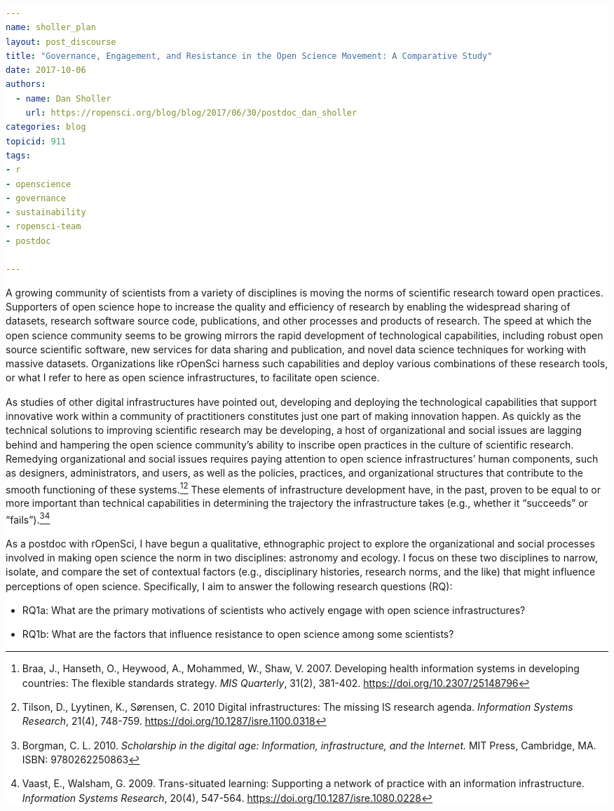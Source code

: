 ```yaml
---
name: sholler_plan
layout: post_discourse
title: "Governance, Engagement, and Resistance in the Open Science Movement: A Comparative Study"
date: 2017-10-06
authors:
  - name: Dan Sholler
    url: https://ropensci.org/blog/blog/2017/06/30/postdoc_dan_sholler
categories: blog
topicid: 911
tags:
- r
- openscience
- governance
- sustainability
- ropensci-team
- postdoc

---
```

A growing community of scientists from a variety of disciplines is moving the norms of scientific research toward open practices. Supporters of open science hope to increase the quality and efficiency of research by enabling the widespread sharing of datasets, research software source code, publications, and other processes and products of research. The speed at which the open science community seems to be growing mirrors the rapid development of technological capabilities, including robust open source scientific software, new services for data sharing and publication, and novel data science techniques for working with massive datasets. Organizations like rOpenSci harness such capabilities and deploy various combinations of these research tools, or what I refer to here as open science infrastructures, to facilitate open science.

As studies of other digital infrastructures have pointed out, developing and deploying the technological capabilities that support innovative work within a community of practitioners constitutes just one part of making innovation happen. As quickly as the technical solutions to improving scientific research may be developing, a host of organizational and social issues are lagging behind and hampering the open science community’s ability to inscribe open practices in the culture of scientific research. Remedying organizational and social issues requires paying attention to open science infrastructures’ human components, such as designers, administrators, and users, as well as the policies, practices, and organizational structures that contribute to the smooth functioning of these systems.[^1][^2] These elements of infrastructure development have, in the past, proven to be equal to or more important than technical capabilities in determining the trajectory the infrastructure takes (e.g., whether it “succeeds” or “fails”).[^3][^4]

As a postdoc with rOpenSci, I have begun a qualitative, ethnographic project to explore the organizational and social processes involved in making open science the norm in two disciplines: astronomy and ecology. I focus on these two disciplines to narrow, isolate, and compare the set of contextual factors (e.g., disciplinary histories, research norms, and the like) that might influence perceptions of open science. Specifically, I aim to answer the following research questions (RQ):

- RQ1a: What are the primary motivations of scientists who actively engage with open science infrastructures?

- RQ1b: What are the factors that influence resistance to open science among some scientists?


[^1]: Braa, J., Hanseth, O., Heywood, A., Mohammed, W., Shaw, V. 2007. Developing health information systems in developing countries: The flexible standards strategy. <i>MIS Quarterly</i>, 31(2), 381-402. https://doi.org/10.2307/25148796
[^2]: Tilson, D., Lyytinen, K., Sørensen, C. 2010 Digital infrastructures: The missing IS research agenda. <i>Information Systems Research</i>, 21(4), 748-759. https://doi.org/10.1287/isre.1100.0318
[^3]: Borgman, C. L. 2010. <i>Scholarship in the digital age: Information, infrastructure, and the Internet.</i> MIT Press, Cambridge, MA. ISBN: 9780262250863
[^4]: Vaast, E., Walsham, G. 2009. Trans-situated learning: Supporting a network of practice with an information infrastructure. <i>Information Systems Research</i>, 20(4), 547-564. https://doi.org/10.1287/isre.1080.0228
[^5]: Spradley, J. P. (2016). <i>The ethnographic interview</i>. Longegrove, IL: Waveland Press. ISBN: 0030444969
[^6]: Corbin, J., Strauss, A.,  1990. Grounded theory research: Procedures, canons, and evaluative criteria. <i>Qualitative Sociology</i>, 13(1), 3-21. https://doi.org/10.1007/BF00988593
[^7]: Barrett, M., Davidson, E., Prabhu, J., Vargo, S. L. 2015. Service innovation in the digital age: Key contributions and future directions. <i>MIS Quarterly</i>, 39(1) 135-154. DOI: 10.25300/MISQ/2015/39:1.03
[^8]: Hanford, M. 2005. Defining program governance and structure. <i>IBM developerWorks</i>. Available at: https://www.ibm.com/developerworks/rational/library/apr05/hanford/.
[^9]: Star, S. L., Ruhleder, K. 1996. Steps toward an ecology of infrastructure: Design and access for large information spaces. <i>Information Systems Research</i>, 7(1), 111-134. https://doi.org/10.1287/isre.7.1.111
[^10]: Edwards, P. N., Jackson, S. J., Bowker, G. C., Knobel, C. P. 2007. <i>Understanding infrastructure: Dynamics, tensions, and design. Final report for Workshop on History and Theory of Infrastructure: Lessons for New Scientific Cyberinfrastructures</i>. NSF Report. Available at: https://deepblue.lib.umich.edu/handle/2027.42/49353.
[^11]: Hanseth, O., Jacucci, E., Grisot, M., Aanestad, M. 2006. Reflexive standardization: Side effects and complexity in standard making. <i>MIS Quarterly</i>, 30(1), 563-581. https://doi.org/10.2307/25148773
[^12]: Hanseth, O., & Lyytinen, K. (2010). Design theory for dynamic complexity in information infrastructures: the case of building internet. <i>Journal of Information Technology</i>, 25(1), 1-19.